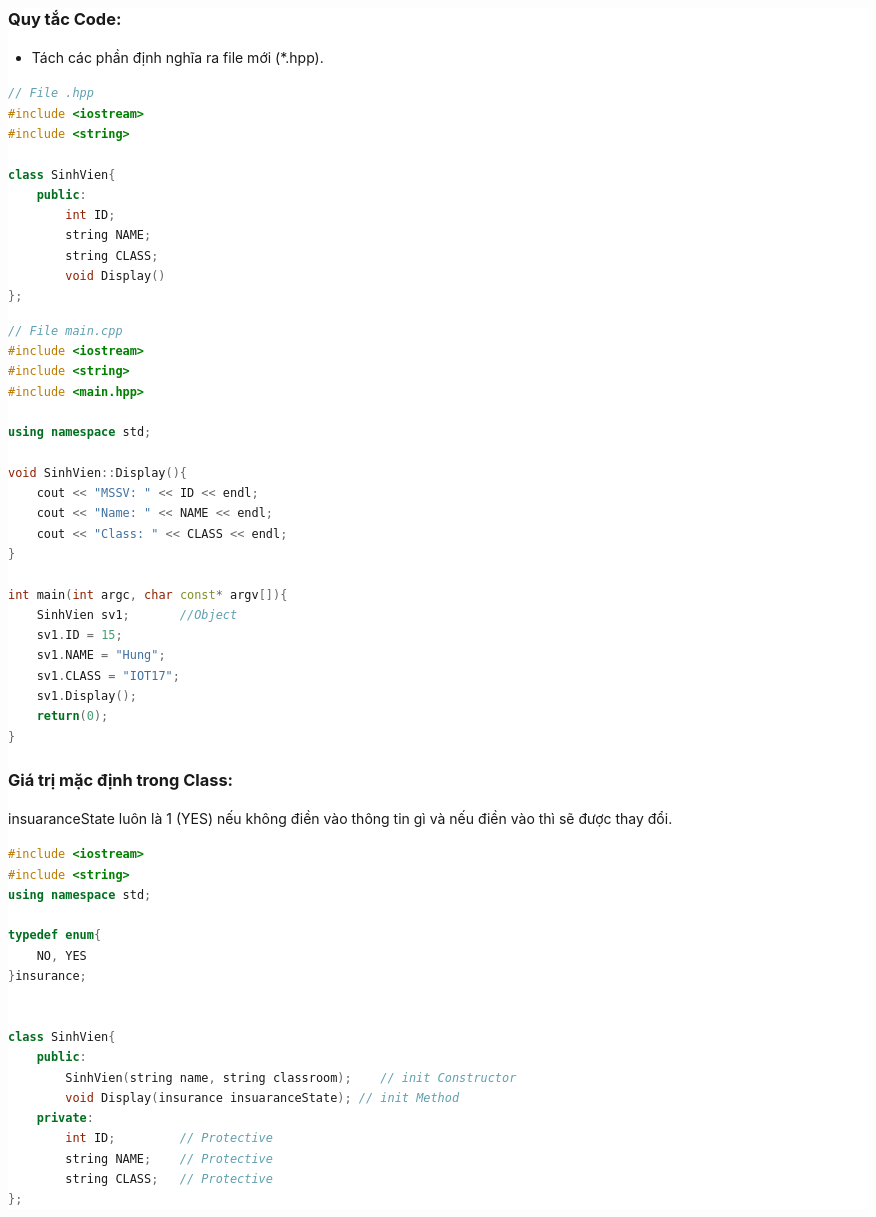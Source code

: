 ### Quy tắc Code:

- Tách các phần định nghĩa ra file mới (*.hpp).

```c++
// File .hpp
#include <iostream>
#include <string>

class SinhVien{
    public:
        int ID;
        string NAME;
        string CLASS; 
        void Display()
};
```

```c++
// File main.cpp
#include <iostream>
#include <string>
#include <main.hpp>

using namespace std;

void SinhVien::Display(){
    cout << "MSSV: " << ID << endl;
    cout << "Name: " << NAME << endl;
    cout << "Class: " << CLASS << endl;
}

int main(int argc, char const* argv[]){
    SinhVien sv1;       //Object
    sv1.ID = 15;
    sv1.NAME = "Hung";
    sv1.CLASS = "IOT17";
    sv1.Display();
    return(0);
}
```
### Giá trị mặc định trong Class:

insuaranceState luôn là 1 (YES) nếu không điền vào thông tin gì và nếu điền vào thì sẽ được thay đổi.

```c++
#include <iostream>
#include <string>
using namespace std;

typedef enum{
    NO, YES
}insurance;


class SinhVien{
    public:
        SinhVien(string name, string classroom);    // init Constructor
        void Display(insurance insuaranceState); // init Method
    private:
        int ID;         // Protective
        string NAME;    // Protective
        string CLASS;   // Protective
};
```